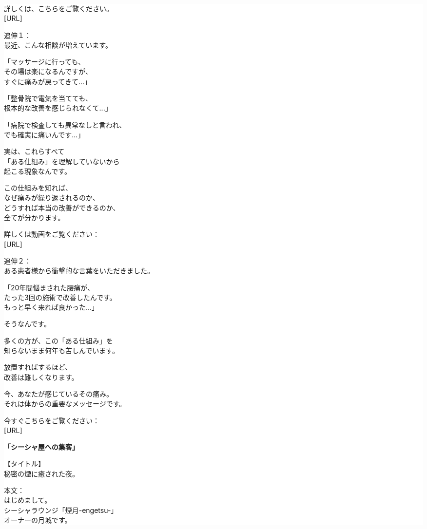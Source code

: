 詳しくは、こちらをご覧ください。  
\[URL\]

追伸１：  
最近、こんな相談が増えています。

「マッサージに行っても、  
その場は楽になるんですが、  
すぐに痛みが戻ってきて...」

「整骨院で電気を当てても、  
根本的な改善を感じられなくて...」

「病院で検査しても異常なしと言われ、  
でも確実に痛いんです...」

実は、これらすべて  
「ある仕組み」を理解していないから  
起こる現象なんです。

この仕組みを知れば、  
なぜ痛みが繰り返されるのか、  
どうすれば本当の改善ができるのか、  
全てが分かります。

詳しくは動画をご覧ください：  
\[URL\]

追伸２：  
ある患者様から衝撃的な言葉をいただきました。

「20年間悩まされた腰痛が、  
たった3回の施術で改善したんです。  
もっと早く来れば良かった...」

そうなんです。

多くの方が、この「ある仕組み」を  
知らないまま何年も苦しんでいます。

放置すればするほど、  
改善は難しくなります。

今、あなたが感じているその痛み。  
それは体からの重要なメッセージです。

今すぐこちらをご覧ください：  
\[URL\]

**「シーシャ屋への集客」**

【タイトル】  
秘密の煙に癒された夜。

本文：  
はじめまして。  
シーシャラウンジ「煙月-engetsu-」  
オーナーの月城です。
